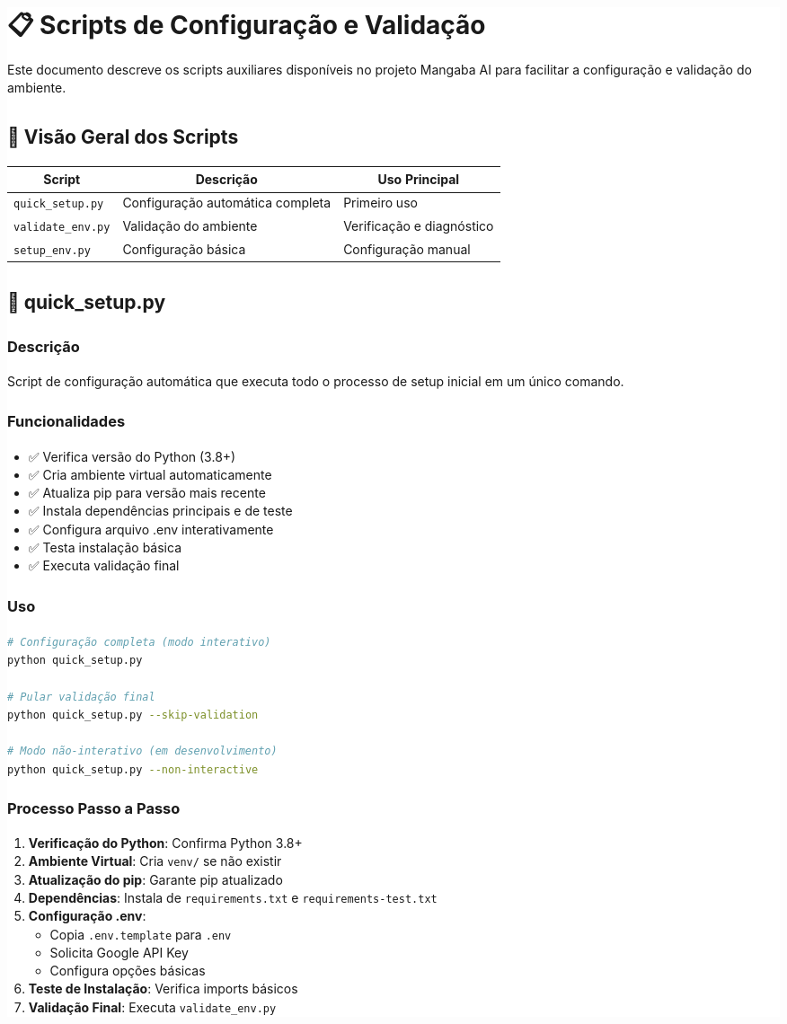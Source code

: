 # 📋 Scripts de Configuração e Validação

Este documento descreve os scripts auxiliares disponíveis no projeto Mangaba AI para facilitar a configuração e validação do ambiente.

## 📁 Visão Geral dos Scripts

| Script | Descrição | Uso Principal |
|--------|-----------|---------------|
| `quick_setup.py` | Configuração automática completa | Primeiro uso |
| `validate_env.py` | Validação do ambiente | Verificação e diagnóstico |
| `setup_env.py` | Configuração básica | Configuração manual |

## 🚀 quick_setup.py

### Descrição
Script de configuração automática que executa todo o processo de setup inicial em um único comando.

### Funcionalidades
- ✅ Verifica versão do Python (3.8+)
- ✅ Cria ambiente virtual automaticamente
- ✅ Atualiza pip para versão mais recente
- ✅ Instala dependências principais e de teste
- ✅ Configura arquivo .env interativamente
- ✅ Testa instalação básica
- ✅ Executa validação final

### Uso

```bash
# Configuração completa (modo interativo)
python quick_setup.py

# Pular validação final
python quick_setup.py --skip-validation

# Modo não-interativo (em desenvolvimento)
python quick_setup.py --non-interactive
```

### Processo Passo a Passo

1. **Verificação do Python**: Confirma Python 3.8+
2. **Ambiente Virtual**: Cria `venv/` se não existir
3. **Atualização do pip**: Garante pip atualizado
4. **Dependências**: Instala de `requirements.txt` e `requirements-test.txt`
5. **Configuração .env**: 
   - Copia `.env.template` para `.env`
   - Solicita Google API Key
   - Configura opções básicas
6. **Teste de Instalação**: Verifica imports básicos
7. **Validação Final**: Executa `validate_env.py`
